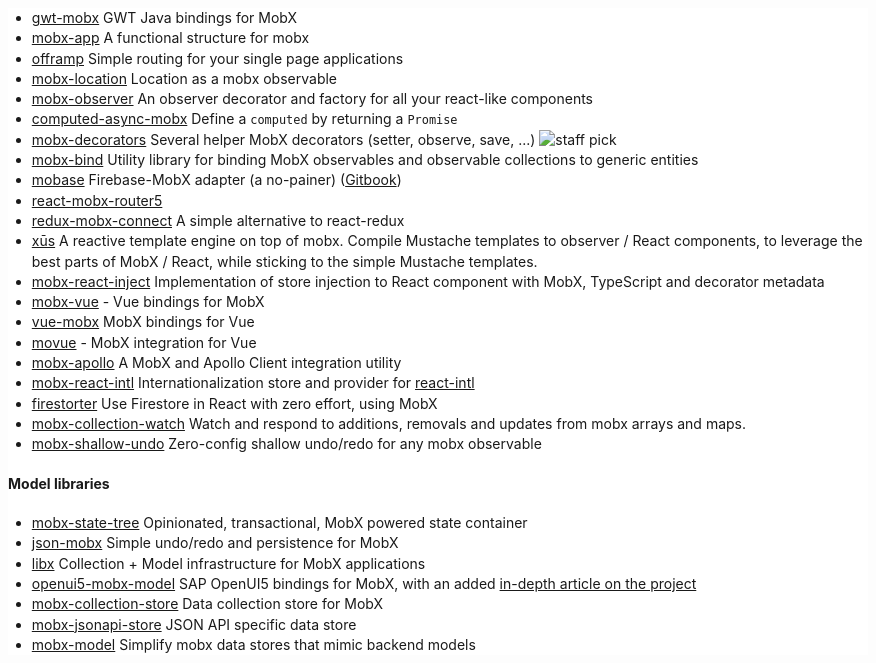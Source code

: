 * [gwt-mobx](https://github.com/GWTReact/gwt-mobx) GWT Java bindings for MobX
* [mobx-app](https://github.com/danieldunderfelt/mobx-app) A functional
  structure for mobx
* [offramp](https://github.com/elefanty/offramp) Simple routing for your single
  page applications
* [mobx-location](https://www.npmjs.com/package/mobx-location) Location as a
  mobx observable
* [mobx-observer](https://github.com/capaj/mobx-observer) An observer decorator
  and factory for all your react-like components
* [computed-async-mobx](https://github.com/danielearwicker/computed-async-mobx/)
  Define a `computed` by returning a `Promise`
* [mobx-decorators](https://github.com/farwayer/mobx-decorators) Several helper
  MobX decorators (setter, observe, save, ...)
  ![staff pick](https://img.shields.io/badge/-MobX%20Staff%20Pick-orange.svg)
* [mobx-bind](https://github.com/jamiewinder/mobx-bind) Utility library for
  binding MobX observables and observable collections to generic entities
* [mobase](https://github.com/rasdaniil/mobase) Firebase-MobX adapter (a
  no-painer) ([Gitbook](https://rasdaniil.gitbooks.io/mobase/content/))
* [react-mobx-router5](https://www.npmjs.com/package/react-mobx-router5)
* [redux-mobx-connect](https://github.com/ds300/redux-mobx-connect) A simple
  alternative to react-redux
* [xūs](https://medium.com/@onurgunduz/introducing-xus-a-reactive-template-engine-on-top-of-mobx-2f9e619edf5a)
  A reactive template engine on top of mobx. Compile Mustache templates to
  observer / React components, to leverage the best parts of MobX / React, while
  sticking to the simple Mustache templates.
* [mobx-react-inject](https://github.com/mass3ff3ct/mobx-react-inject)
  Implementation of store injection to React component with MobX, TypeScript and
  decorator metadata
* [mobx-vue](https://github.com/mobxjs/mobx-vue) - Vue bindings for MobX
* [vue-mobx](https://www.npmjs.com/package/vue-mobx) MobX bindings for Vue
* [movue](https://github.com/nighca/movue) - MobX integration for Vue
* [mobx-apollo](https://github.com/sonaye/mobx-apollo) A MobX and Apollo Client
  integration utility
* [mobx-react-intl](https://github.com/Sqooba/mobx-react-intl)
  Internationalization store and provider for
  [react-intl](https://github.com/yahoo/react-intl)
* [firestorter](https://github.com/IjzerenHein/firestorter) Use Firestore
  in React with zero effort, using MobX
* [mobx-collection-watch](https://github.com/ivandotv/mobx-collection-watch) Watch and respond to additions, removals and updates from mobx arrays and maps.
* [mobx-shallow-undo](https://github.com/httptoolkit/mobx-shallow-undo) Zero-config shallow undo/redo for any mobx observable

#### Model libraries

* [mobx-state-tree](https://github.com/mobxjs/mobx-state-tree/) Opinionated,
  transactional, MobX powered state container
* [json-mobx](https://github.com/danielearwicker/json-mobx) Simple undo/redo and
  persistence for MobX
* [libx](https://github.com/jeffijoe/libx) Collection + Model infrastructure for
  MobX applications
* [openui5-mobx-model](https://github.com/geekflyer/openui5-mobx-model) SAP
  OpenUI5 bindings for MobX, with an added
  [in-depth article on the project](https://blogs.sap.com/2017/01/30/advanced-state-management-in-sapui5-via-mobx/?utm_source=dlvr.it&utm_medium=twitter)
* [mobx-collection-store](https://github.com/infinum/mobx-collection-store/)
  Data collection store for MobX
* [mobx-jsonapi-store](https://github.com/infinum/mobx-jsonapi-store/) JSON API
  specific data store
* [mobx-model](https://github.com/ikido/mobx-model) Simplify mobx data stores
  that mimic backend models